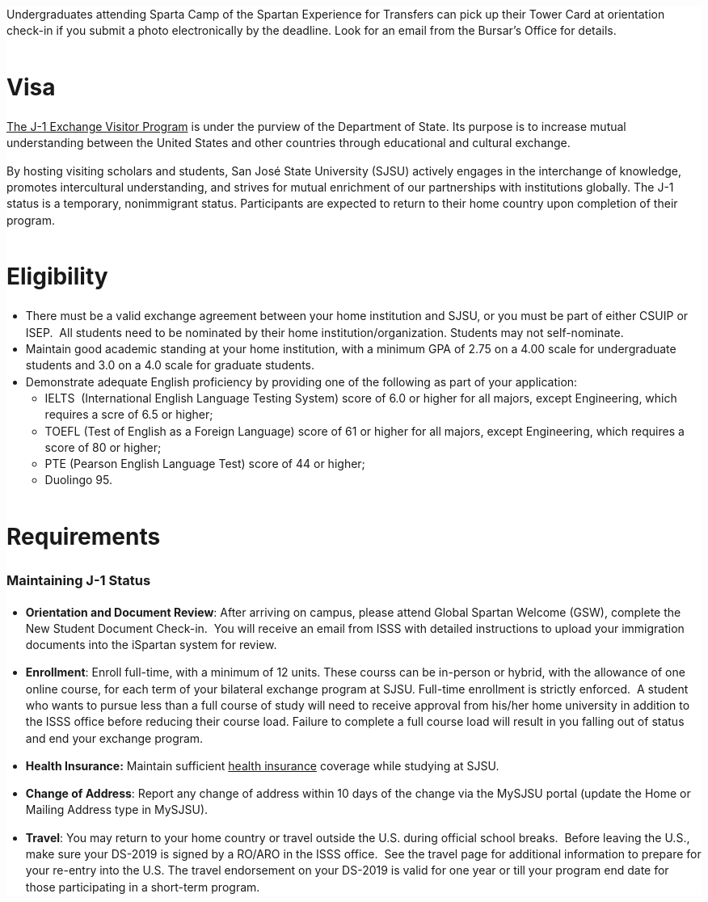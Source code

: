 Undergraduates attending Sparta Camp of the Spartan Experience for Transfers can pick up their Tower Card at orientation check-in if you submit a photo electronically by the deadline. Look for an email from the Bursar’s Office for details.


# Visa
[The J-1 Exchange Visitor Program](https://j1visa.state.gov/) is under the purview of the Department of State. Its purpose is to increase mutual understanding between the United States and other countries through educational and cultural exchange.

By hosting visiting scholars and students, San José State University (SJSU) actively engages in the interchange of knowledge, promotes intercultural understanding, and strives for mutual enrichment of our partnerships with institutions globally. The J-1 status is a temporary, nonimmigrant status. Participants are expected to return to their home country upon completion of their program.

# Eligibility
-   There must be a valid exchange agreement between your home institution and SJSU, or you must be part of either CSUIP or ISEP.  All students need to be nominated by their home institution/organization. Students may not self-nominate.
-   Maintain good academic standing at your home institution, with a minimum GPA of 2.75 on a 4.00 scale for undergraduate students and 3.0 on a 4.0 scale for graduate students.
-   Demonstrate adequate English proficiency by providing one of the following as part of your application:  
    -   IELTS  (International English Language Testing System) score of 6.0 or higher for all majors, except Engineering, which requires a scre of 6.5 or higher; 
    -   TOEFL (Test of English as a Foreign Language) score of 61 or higher for all majors, except Engineering, which requires a score of 80 or higher; 
    -   PTE (Pearson English Language Test) score of 44 or higher;
    -   Duolingo 95.

# Requirements
### Maintaining J-1 Status

-   **Orientation and Document Review**: After arriving on campus, please attend Global Spartan Welcome (GSW), complete the New Student Document Check-in.  You will receive an email from ISSS with detailed instructions to upload your immigration documents into the iSpartan system for review.
-   **Enrollment**: Enroll full-time, with a minimum of 12 units. These courss can be in-person or hybrid, with the allowance of one online course, for each term of your bilateral exchange program at SJSU. Full-time enrollment is strictly enforced.  A student who wants to pursue less than a full course of study will need to receive approval from his/her home university in addition to the ISSS office before reducing their course load. Failure to complete a full course load will result in you falling out of status and end your exchange program.
-   **Health Insurance:** Maintain sufficient [health insurance](https://www.sjsu.edu/isss/resources/health-insurance.php) coverage while studying at SJSU.  
-   **Change of Address**: Report any change of address within 10 days of the change via the MySJSU portal (update the Home or Mailing Address type in MySJSU).  
    
-   **Travel**: You may return to your home country or travel outside the U.S. during official school breaks.  Before leaving the U.S., make sure your DS-2019 is signed by a RO/ARO in the ISSS office.  See the travel page for additional information to prepare for your re-entry into the U.S. The travel endorsement on your DS-2019 is valid for one year or till your program end date for those participating in a short-term program.  
    